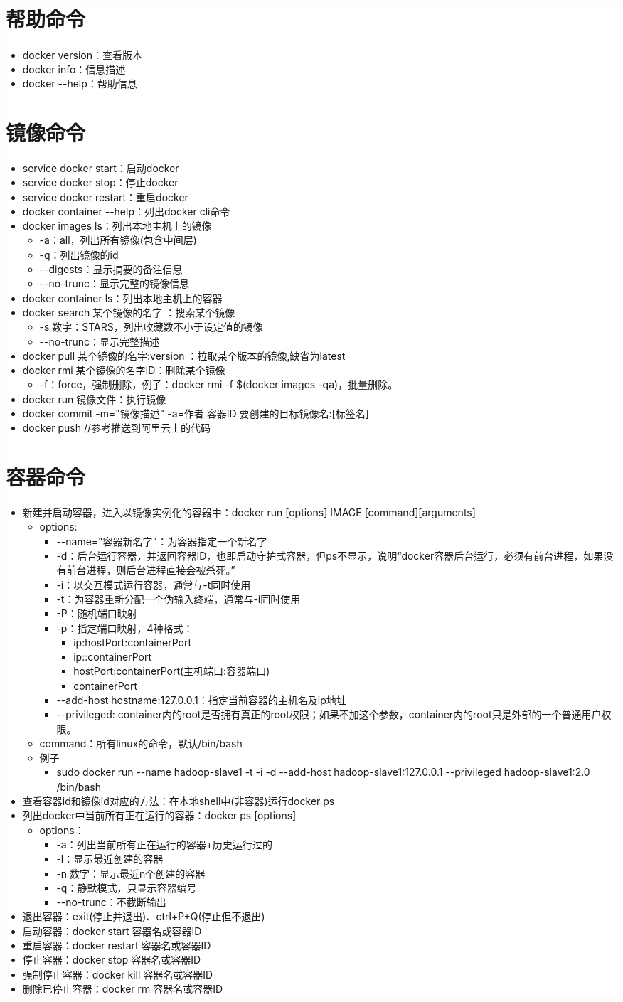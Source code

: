 # 帮助命令
+ docker version：查看版本
+ docker info：信息描述
+ docker --help：帮助信息

# 镜像命令
+ service docker start：启动docker
+ service docker stop：停止docker
+ service docker restart：重启docker
+ docker container --help：列出docker cli命令
+ docker images ls：列出本地主机上的镜像
	+ -a：all，列出所有镜像(包含中间层)
	+ -q：列出镜像的id
	+ --digests：显示摘要的备注信息
	+ --no-trunc：显示完整的镜像信息
+ docker container ls：列出本地主机上的容器
+ docker search 某个镜像的名字 ：搜索某个镜像
	+ -s 数字：STARS，列出收藏数不小于设定值的镜像
	+ --no-trunc：显示完整描述
+ docker pull 某个镜像的名字:version ：拉取某个版本的镜像,缺省为latest
+ docker rmi 某个镜像的名字ID：删除某个镜像
	+ -f：force，强制删除，例子：docker rmi -f $(docker images -qa)，批量删除。
+ docker run 镜像文件：执行镜像
+ docker commit -m="镜像描述" -a=作者 容器ID 要创建的目标镜像名:[标签名]
+ docker push  //参考推送到阿里云上的代码


# 容器命令
+ 新建并启动容器，进入以镜像实例化的容器中：docker run [options] IMAGE [command][arguments]
	+ options:
		+ --name="容器新名字"：为容器指定一个新名字
		+ -d：后台运行容器，并返回容器ID，也即启动守护式容器，但ps不显示，说明“docker容器后台运行，必须有前台进程，如果没有前台进程，则后台进程直接会被杀死。”		
		+ -i：以交互模式运行容器，通常与-t同时使用
		+ -t：为容器重新分配一个伪输入终端，通常与-i同时使用
		+ -P：随机端口映射
		+ -p：指定端口映射，4种格式：
			+ ip:hostPort:containerPort
			+ ip::containerPort
			+ hostPort:containerPort(主机端口:容器端口)
			+ containerPort
        + --add-host hostname:127.0.0.1：指定当前容器的主机名及ip地址
        + --privileged: container内的root是否拥有真正的root权限；如果不加这个参数，container内的root只是外部的一个普通用户权限。
    + command：所有linux的命令，默认/bin/bash
    + 例子
        + sudo docker run --name hadoop-slave1 -t -i -d --add-host hadoop-slave1:127.0.0.1 --privileged hadoop-slave1:2.0 /bin/bash
+ 查看容器id和镜像id对应的方法：在本地shell中(非容器)运行docker ps
+ 列出docker中当前所有正在运行的容器：docker ps [options]
	+ options：
		+ -a：列出当前所有正在运行的容器+历史运行过的
		+ -l：显示最近创建的容器
		+ -n 数字：显示最近n个创建的容器
		+ -q：静默模式，只显示容器编号
		+ --no-trunc：不截断输出
+ 退出容器：exit(停止并退出)、ctrl+P+Q(停止但不退出)
+ 启动容器：docker start 容器名或容器ID
+ 重启容器：docker restart 容器名或容器ID
+ 停止容器：docker stop 容器名或容器ID
+ 强制停止容器：docker kill 容器名或容器ID
+ 删除已停止容器：docker rm 容器名或容器ID